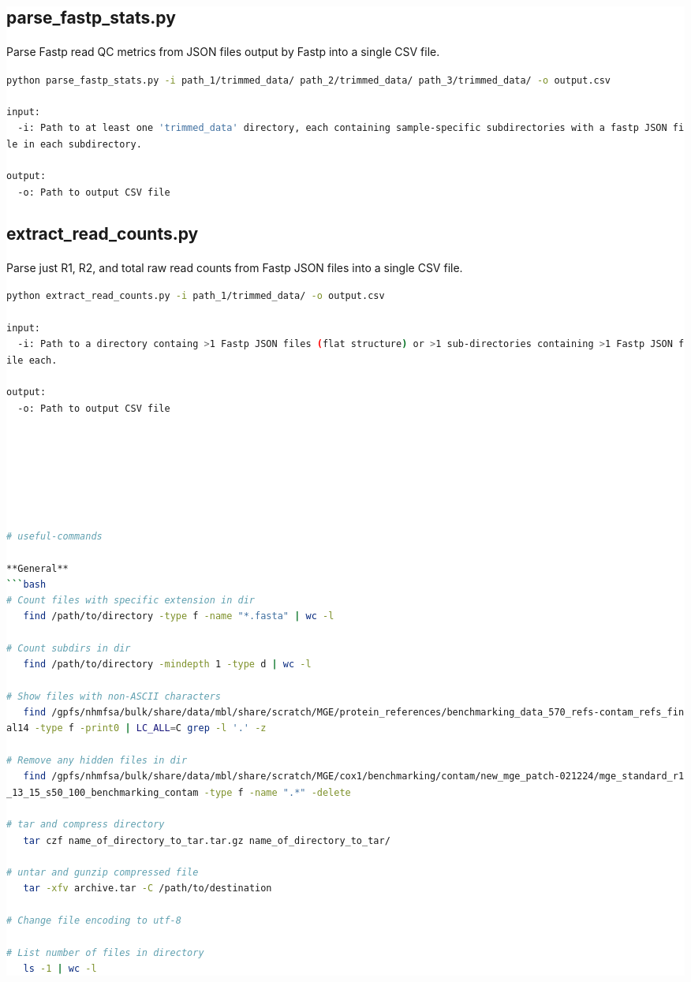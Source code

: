 ## parse_fastp_stats.py
Parse Fastp read QC metrics from JSON files output by Fastp into a single CSV file.

 ```bash
 python parse_fastp_stats.py -i path_1/trimmed_data/ path_2/trimmed_data/ path_3/trimmed_data/ -o output.csv

input:
   -i: Path to at least one 'trimmed_data' directory, each containing sample-specific subdirectories with a fastp JSON file in each subdirectory.

output:
   -o: Path to output CSV file
```

## extract_read_counts.py
Parse just R1, R2, and total raw read counts from Fastp JSON files into a single CSV file.

 ```bash
 python extract_read_counts.py -i path_1/trimmed_data/ -o output.csv

input:
   -i: Path to a directory containg >1 Fastp JSON files (flat structure) or >1 sub-directories containing >1 Fastp JSON file each.

output:
   -o: Path to output CSV file







# useful-commands

**General**
```bash
# Count files with specific extension in dir
	find /path/to/directory -type f -name "*.fasta" | wc -l

# Count subdirs in dir
	find /path/to/directory -mindepth 1 -type d | wc -l

# Show files with non-ASCII characters
	find /gpfs/nhmfsa/bulk/share/data/mbl/share/scratch/MGE/protein_references/benchmarking_data_570_refs-contam_refs_final14 -type f -print0 | LC_ALL=C grep -l '.' -z

# Remove any hidden files in dir
	find /gpfs/nhmfsa/bulk/share/data/mbl/share/scratch/MGE/cox1/benchmarking/contam/new_mge_patch-021224/mge_standard_r1_13_15_s50_100_benchmarking_contam -type f -name ".*" -delete
	
# tar and compress directory
	tar czf name_of_directory_to_tar.tar.gz name_of_directory_to_tar/

# untar and gunzip compressed file
	tar -xfv archive.tar -C /path/to/destination

# Change file encoding to utf-8
	
# List number of files in directory
	ls -1 | wc -l

 ```